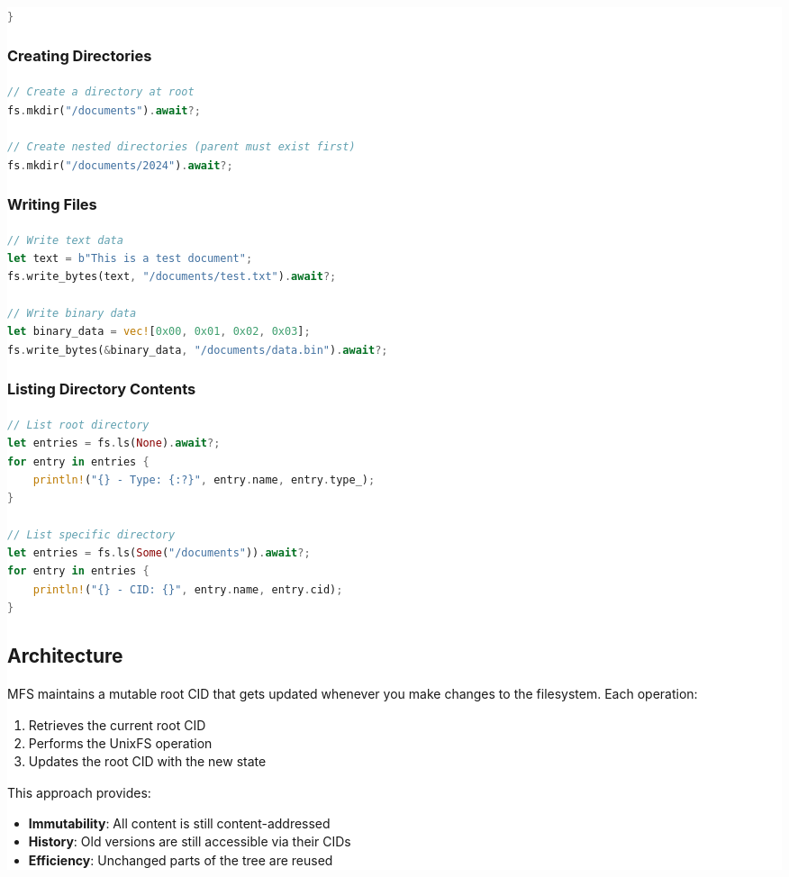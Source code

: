 ```rust
}
```

### Creating Directories

```rust
// Create a directory at root
fs.mkdir("/documents").await?;

// Create nested directories (parent must exist first)
fs.mkdir("/documents/2024").await?;
```

### Writing Files

```rust
// Write text data
let text = b"This is a test document";
fs.write_bytes(text, "/documents/test.txt").await?;

// Write binary data
let binary_data = vec![0x00, 0x01, 0x02, 0x03];
fs.write_bytes(&binary_data, "/documents/data.bin").await?;
```

### Listing Directory Contents

```rust
// List root directory
let entries = fs.ls(None).await?;
for entry in entries {
    println!("{} - Type: {:?}", entry.name, entry.type_);
}

// List specific directory
let entries = fs.ls(Some("/documents")).await?;
for entry in entries {
    println!("{} - CID: {}", entry.name, entry.cid);
}
```

## Architecture

MFS maintains a mutable root CID that gets updated whenever you make changes to the filesystem. Each operation:

1. Retrieves the current root CID
2. Performs the UnixFS operation
3. Updates the root CID with the new state

This approach provides:
- **Immutability**: All content is still content-addressed
- **History**: Old versions are still accessible via their CIDs
- **Efficiency**: Unchanged parts of the tree are reused
